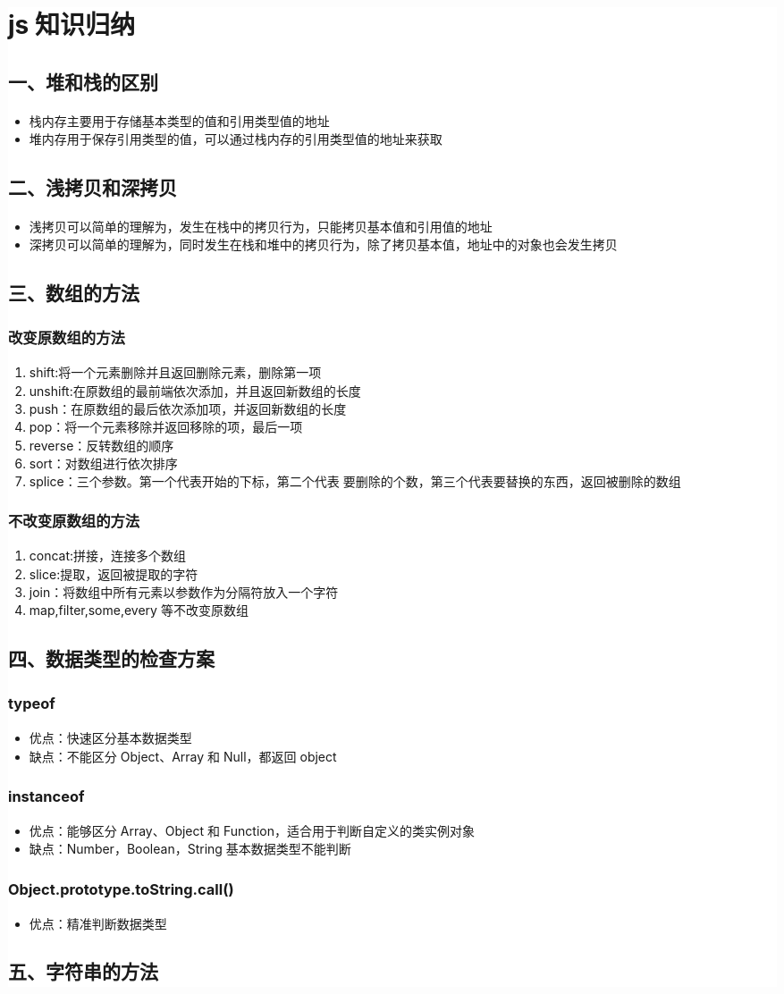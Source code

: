 # js 知识归纳

## 一、堆和栈的区别

- 栈内存主要用于存储基本类型的值和引用类型值的地址
- 堆内存用于保存引用类型的值，可以通过栈内存的引用类型值的地址来获取

## 二、浅拷贝和深拷贝

- 浅拷贝可以简单的理解为，发生在栈中的拷贝行为，只能拷贝基本值和引用值的地址
- 深拷贝可以简单的理解为，同时发生在栈和堆中的拷贝行为，除了拷贝基本值，地址中的对象也会发生拷贝

## 三、数组的方法

### 改变原数组的方法

1. shift:将一个元素删除并且返回删除元素，删除第一项
2. unshift:在原数组的最前端依次添加，并且返回新数组的长度
3. push：在原数组的最后依次添加项，并返回新数组的长度
4. pop：将一个元素移除并返回移除的项，最后一项
5. reverse：反转数组的顺序
6. sort：对数组进行依次排序
7. splice：三个参数。第一个代表开始的下标，第二个代表 要删除的个数，第三个代表要替换的东西，返回被删除的数组

### 不改变原数组的方法

1. concat:拼接，连接多个数组
2. slice:提取，返回被提取的字符
3. join：将数组中所有元素以参数作为分隔符放入一个字符
4. map,filter,some,every 等不改变原数组

## 四、数据类型的检查方案

### typeof

- 优点：快速区分基本数据类型
- 缺点：不能区分 Object、Array 和 Null，都返回 object

### instanceof

- 优点：能够区分 Array、Object 和 Function，适合用于判断自定义的类实例对象
- 缺点：Number，Boolean，String 基本数据类型不能判断

### Object.prototype.toString.call()

- 优点：精准判断数据类型

## 五、字符串的方法
